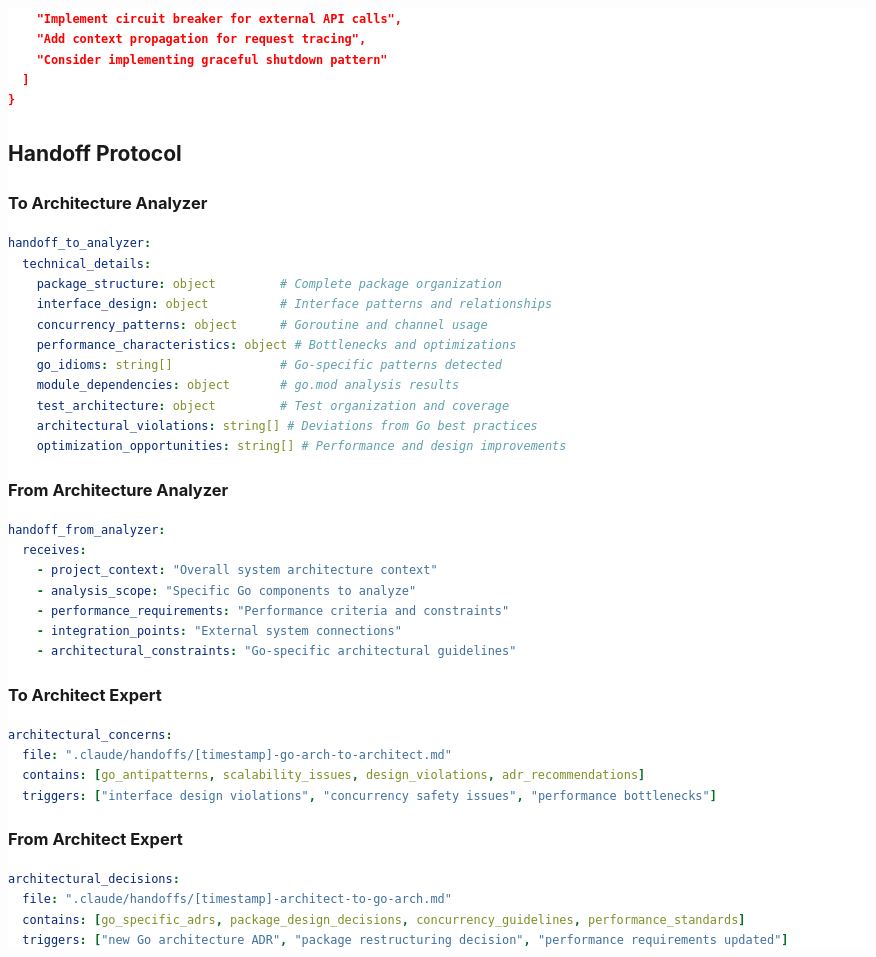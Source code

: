 ```json
    "Implement circuit breaker for external API calls",
    "Add context propagation for request tracing",
    "Consider implementing graceful shutdown pattern"
  ]
}
```

## Handoff Protocol

### To Architecture Analyzer
```yaml
handoff_to_analyzer:
  technical_details:
    package_structure: object         # Complete package organization
    interface_design: object          # Interface patterns and relationships
    concurrency_patterns: object      # Goroutine and channel usage
    performance_characteristics: object # Bottlenecks and optimizations
    go_idioms: string[]               # Go-specific patterns detected
    module_dependencies: object       # go.mod analysis results
    test_architecture: object         # Test organization and coverage
    architectural_violations: string[] # Deviations from Go best practices
    optimization_opportunities: string[] # Performance and design improvements
```

### From Architecture Analyzer
```yaml
handoff_from_analyzer:
  receives:
    - project_context: "Overall system architecture context"
    - analysis_scope: "Specific Go components to analyze"
    - performance_requirements: "Performance criteria and constraints"
    - integration_points: "External system connections"
    - architectural_constraints: "Go-specific architectural guidelines"
```

### To Architect Expert
```yaml
architectural_concerns:
  file: ".claude/handoffs/[timestamp]-go-arch-to-architect.md"
  contains: [go_antipatterns, scalability_issues, design_violations, adr_recommendations]
  triggers: ["interface design violations", "concurrency safety issues", "performance bottlenecks"]
```

### From Architect Expert
```yaml
architectural_decisions:
  file: ".claude/handoffs/[timestamp]-architect-to-go-arch.md"
  contains: [go_specific_adrs, package_design_decisions, concurrency_guidelines, performance_standards]
  triggers: ["new Go architecture ADR", "package restructuring decision", "performance requirements updated"]
```
